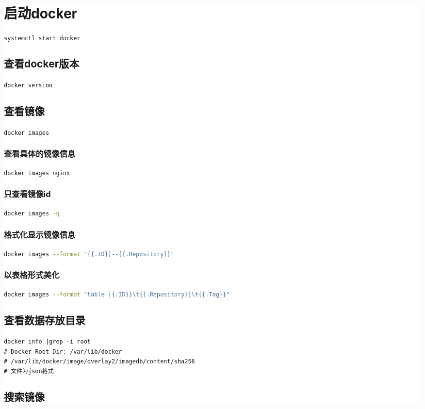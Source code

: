 

# 启动docker

```
systemctl start docker
```

## 查看docker版本

```bash
docker version
```

## 查看镜像

```bash
docker images
```

### 查看具体的镜像信息

```bash
docker images nginx
```

### 只查看镜像id

```bash
docker images -q
```

### 格式化显示镜像信息

```bash
docker images --format "{{.ID}}--{{.Repository}}"
```

### 以表格形式美化

```bash
docker images --format "table {{.ID}}\t{{.Repository}}\t{{.Tag}}"
```



## 查看数据存放目录

```
docker info |grep -i root
# Docker Root Dir: /var/lib/docker
# /var/lib/docker/image/overlay2/imagedb/content/sha256
# 文件为json格式
```

## 搜索镜像

